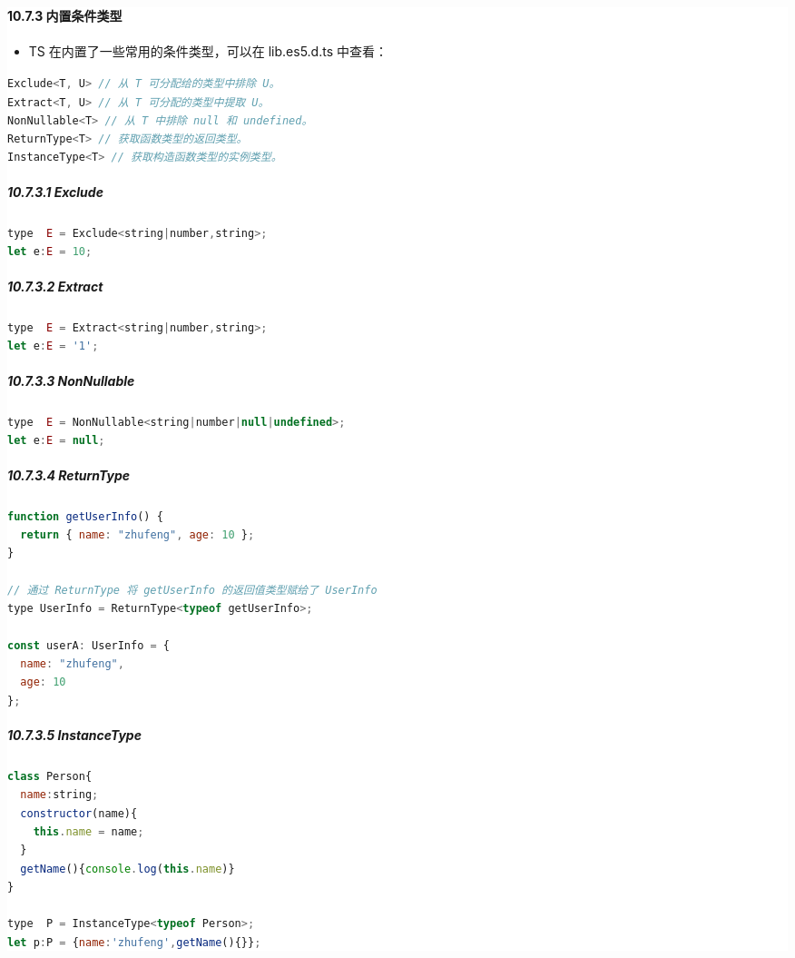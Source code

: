 ```javascript
```

 #### 10.7.3 内置条件类型 

* TS 在内置了一些常用的条件类型，可以在 lib.es5.d.ts 中查看：

```javascript
Exclude<T, U> // 从 T 可分配给的类型中排除 U。
Extract<T, U> // 从 T 可分配的类型中提取 U。
NonNullable<T> // 从 T 中排除 null 和 undefined。
ReturnType<T> // 获取函数类型的返回类型。
InstanceType<T> // 获取构造函数类型的实例类型。
```

 ##### 10.7.3.1 Exclude 

```javascript
type  E = Exclude<string|number,string>;
let e:E = 10;
```

 ##### 10.7.3.2 Extract 

```javascript
type  E = Extract<string|number,string>;
let e:E = '1';
```

 ##### 10.7.3.3 NonNullable 

```javascript
type  E = NonNullable<string|number|null|undefined>;
let e:E = null;
```

 ##### 10.7.3.4 ReturnType 

```javascript
function getUserInfo() {
  return { name: "zhufeng", age: 10 };
}

// 通过 ReturnType 将 getUserInfo 的返回值类型赋给了 UserInfo
type UserInfo = ReturnType<typeof getUserInfo>;

const userA: UserInfo = {
  name: "zhufeng",
  age: 10
};
```

 ##### 10.7.3.5 InstanceType 

```javascript
class Person{
  name:string;
  constructor(name){
    this.name = name;
  }
  getName(){console.log(this.name)}
}

type  P = InstanceType<typeof Person>;
let p:P = {name:'zhufeng',getName(){}};
```
